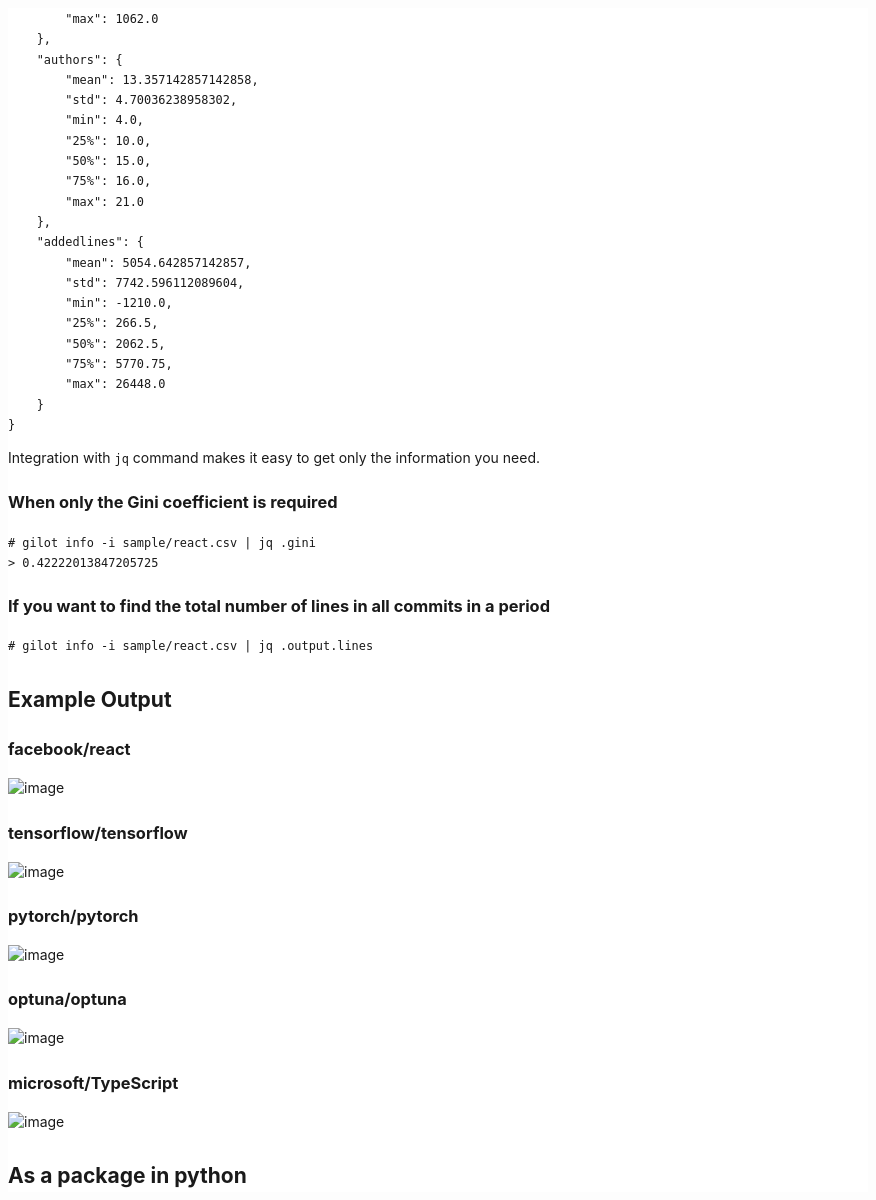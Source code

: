             "max": 1062.0
        },
        "authors": {
            "mean": 13.357142857142858,
            "std": 4.70036238958302,
            "min": 4.0,
            "25%": 10.0,
            "50%": 15.0,
            "75%": 16.0,
            "max": 21.0
        },
        "addedlines": {
            "mean": 5054.642857142857,
            "std": 7742.596112089604,
            "min": -1210.0,
            "25%": 266.5,
            "50%": 2062.5,
            "75%": 5770.75,
            "max": 26448.0
        }
    }
Integration with ``jq`` command makes it easy to get only the information you need.

### When only the Gini coefficient is required
    # gilot info -i sample/react.csv | jq .gini
    > 0.42222013847205725

### If you want to find the total number of lines in all commits in a period

    # gilot info -i sample/react.csv | jq .output.lines


## Example Output

### facebook/react
![image](./sample/react.png)

### tensorflow/tensorflow
![image](./sample/tensorflow.png)

### pytorch/pytorch
![image](./sample/pytorch.png)

### optuna/optuna
![image](./sample/optuna.png)

### microsoft/TypeScript
![image](./sample/TypeScript.png)

## As a package in python

 